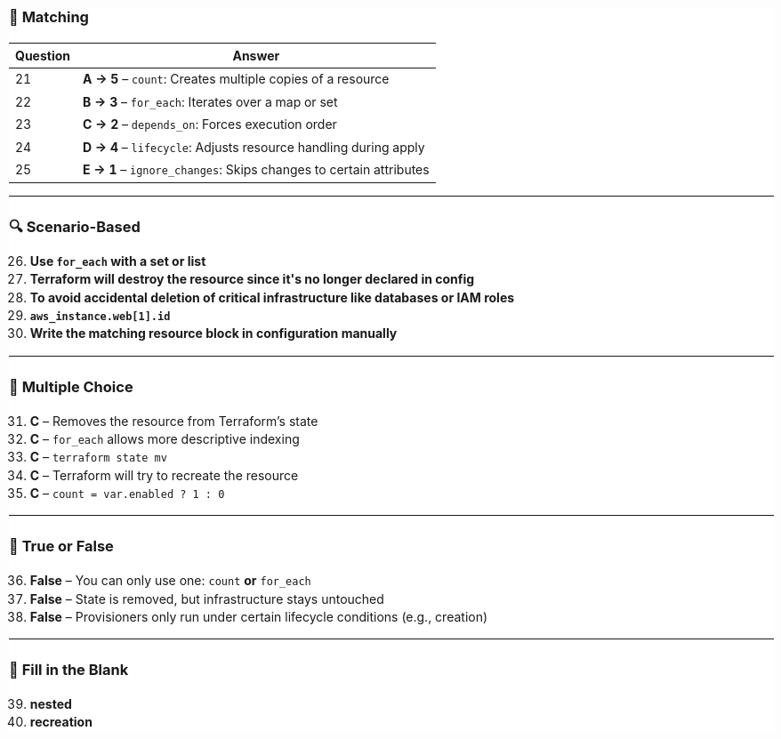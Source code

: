 
### 🔄 **Matching**

| Question | Answer |
|----------|--------|
| 21       | **A → 5** – `count`: Creates multiple copies of a resource  
| 22       | **B → 3** – `for_each`: Iterates over a map or set  
| 23       | **C → 2** – `depends_on`: Forces execution order  
| 24       | **D → 4** – `lifecycle`: Adjusts resource handling during apply  
| 25       | **E → 1** – `ignore_changes`: Skips changes to certain attributes  

---

### 🔍 **Scenario-Based**

26. **Use `for_each` with a set or list**  
27. **Terraform will destroy the resource since it's no longer declared in config**  
28. **To avoid accidental deletion of critical infrastructure like databases or IAM roles**  
29. **`aws_instance.web[1].id`**  
30. **Write the matching resource block in configuration manually**

---

### 🔢 **Multiple Choice**

31. **C** – Removes the resource from Terraform’s state  
32. **C** – `for_each` allows more descriptive indexing  
33. **C** – `terraform state mv`  
34. **C** – Terraform will try to recreate the resource  
35. **C** – `count = var.enabled ? 1 : 0`

---

### 🧠 **True or False**

36. **False** – You can only use one: `count` **or** `for_each`  
37. **False** – State is removed, but infrastructure stays untouched  
38. **False** – Provisioners only run under certain lifecycle conditions (e.g., creation)

---

### 📌 **Fill in the Blank**

39. **nested**  
40. **recreation**
